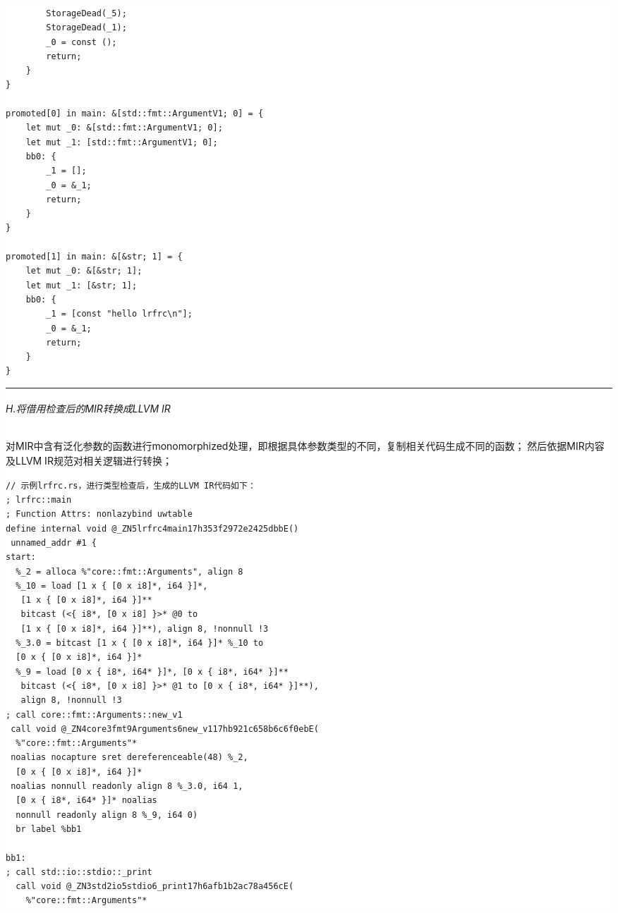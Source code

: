 ```
        StorageDead(_5);
        StorageDead(_1);
        _0 = const ();
        return;
    }
}
​
promoted[0] in main: &[std::fmt::ArgumentV1; 0] = {
    let mut _0: &[std::fmt::ArgumentV1; 0];
    let mut _1: [std::fmt::ArgumentV1; 0];
    bb0: {
        _1 = [];
        _0 = &_1;
        return;
    }
}
​
promoted[1] in main: &[&str; 1] = {
    let mut _0: &[&str; 1];
    let mut _1: [&str; 1];
    bb0: {
        _1 = [const "hello lrfrc\n"];
        _0 = &_1;
        return;
    }
}
```

---
###### H.将借用检查后的MIR转换成LLVM IR
对MIR中含有泛化参数的函数进行monomorphized处理，即根据具体参数类型的不同，复制相关代码生成不同的函数；
然后依据MIR内容及LLVM IR规范对相关逻辑进行转换；
```
// 示例lrfrc.rs，进行类型检查后，生成的LLVM IR代码如下：
; lrfrc::main
; Function Attrs: nonlazybind uwtable
define internal void @_ZN5lrfrc4main17h353f2972e2425dbbE()
 unnamed_addr #1 {
start:
  %_2 = alloca %"core::fmt::Arguments", align 8
  %_10 = load [1 x { [0 x i8]*, i64 }]*,
   [1 x { [0 x i8]*, i64 }]** 
   bitcast (<{ i8*, [0 x i8] }>* @0 to 
   [1 x { [0 x i8]*, i64 }]**), align 8, !nonnull !3
  %_3.0 = bitcast [1 x { [0 x i8]*, i64 }]* %_10 to 
  [0 x { [0 x i8]*, i64 }]*
  %_9 = load [0 x { i8*, i64* }]*, [0 x { i8*, i64* }]**
   bitcast (<{ i8*, [0 x i8] }>* @1 to [0 x { i8*, i64* }]**),
   align 8, !nonnull !3
; call core::fmt::Arguments::new_v1
 call void @_ZN4core3fmt9Arguments6new_v117hb921c658b6c6f0ebE(
  %"core::fmt::Arguments"*
 noalias nocapture sret dereferenceable(48) %_2,
  [0 x { [0 x i8]*, i64 }]* 
 noalias nonnull readonly align 8 %_3.0, i64 1,
  [0 x { i8*, i64* }]* noalias 
  nonnull readonly align 8 %_9, i64 0)
  br label %bb1
​
bb1:
; call std::io::stdio::_print
  call void @_ZN3std2io5stdio6_print17h6afb1b2ac78a456cE(
    %"core::fmt::Arguments"* 
```
